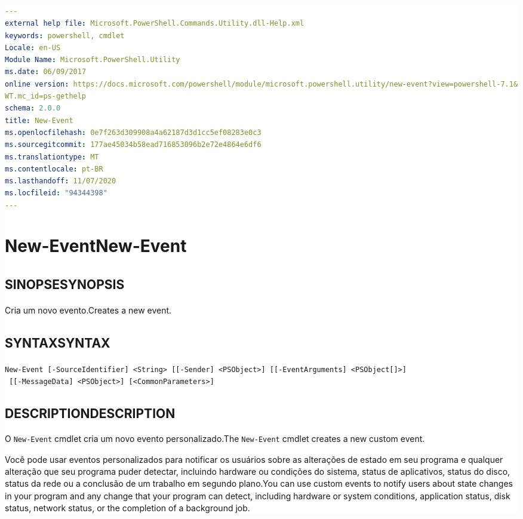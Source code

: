 ```yaml
---
external help file: Microsoft.PowerShell.Commands.Utility.dll-Help.xml
keywords: powershell, cmdlet
Locale: en-US
Module Name: Microsoft.PowerShell.Utility
ms.date: 06/09/2017
online version: https://docs.microsoft.com/powershell/module/microsoft.powershell.utility/new-event?view=powershell-7.1&WT.mc_id=ps-gethelp
schema: 2.0.0
title: New-Event
ms.openlocfilehash: 0e7f263d309908a4a62187d3d1cc5ef08283e0c3
ms.sourcegitcommit: 177ae45034b58ead716853096b2e72e4864e6df6
ms.translationtype: MT
ms.contentlocale: pt-BR
ms.lasthandoff: 11/07/2020
ms.locfileid: "94344398"
---
```

# <span data-ttu-id="f2be2-103">New-Event</span><span class="sxs-lookup"><span data-stu-id="f2be2-103">New-Event</span></span>

## <span data-ttu-id="f2be2-104">SINOPSE</span><span class="sxs-lookup"><span data-stu-id="f2be2-104">SYNOPSIS</span></span>
<span data-ttu-id="f2be2-105">Cria um novo evento.</span><span class="sxs-lookup"><span data-stu-id="f2be2-105">Creates a new event.</span></span>

## <span data-ttu-id="f2be2-106">SYNTAX</span><span class="sxs-lookup"><span data-stu-id="f2be2-106">SYNTAX</span></span>

```
New-Event [-SourceIdentifier] <String> [[-Sender] <PSObject>] [[-EventArguments] <PSObject[]>]
 [[-MessageData] <PSObject>] [<CommonParameters>]
```

## <span data-ttu-id="f2be2-107">DESCRIPTION</span><span class="sxs-lookup"><span data-stu-id="f2be2-107">DESCRIPTION</span></span>

<span data-ttu-id="f2be2-108">O `New-Event` cmdlet cria um novo evento personalizado.</span><span class="sxs-lookup"><span data-stu-id="f2be2-108">The `New-Event` cmdlet creates a new custom event.</span></span>

<span data-ttu-id="f2be2-109">Você pode usar eventos personalizados para notificar os usuários sobre as alterações de estado em seu programa e qualquer alteração que seu programa puder detectar, incluindo hardware ou condições do sistema, status de aplicativos, status do disco, status da rede ou a conclusão de um trabalho em segundo plano.</span><span class="sxs-lookup"><span data-stu-id="f2be2-109">You can use custom events to notify users about state changes in your program and any change that your program can detect, including hardware or system conditions, application status, disk status, network status, or the completion of a background job.</span></span>
